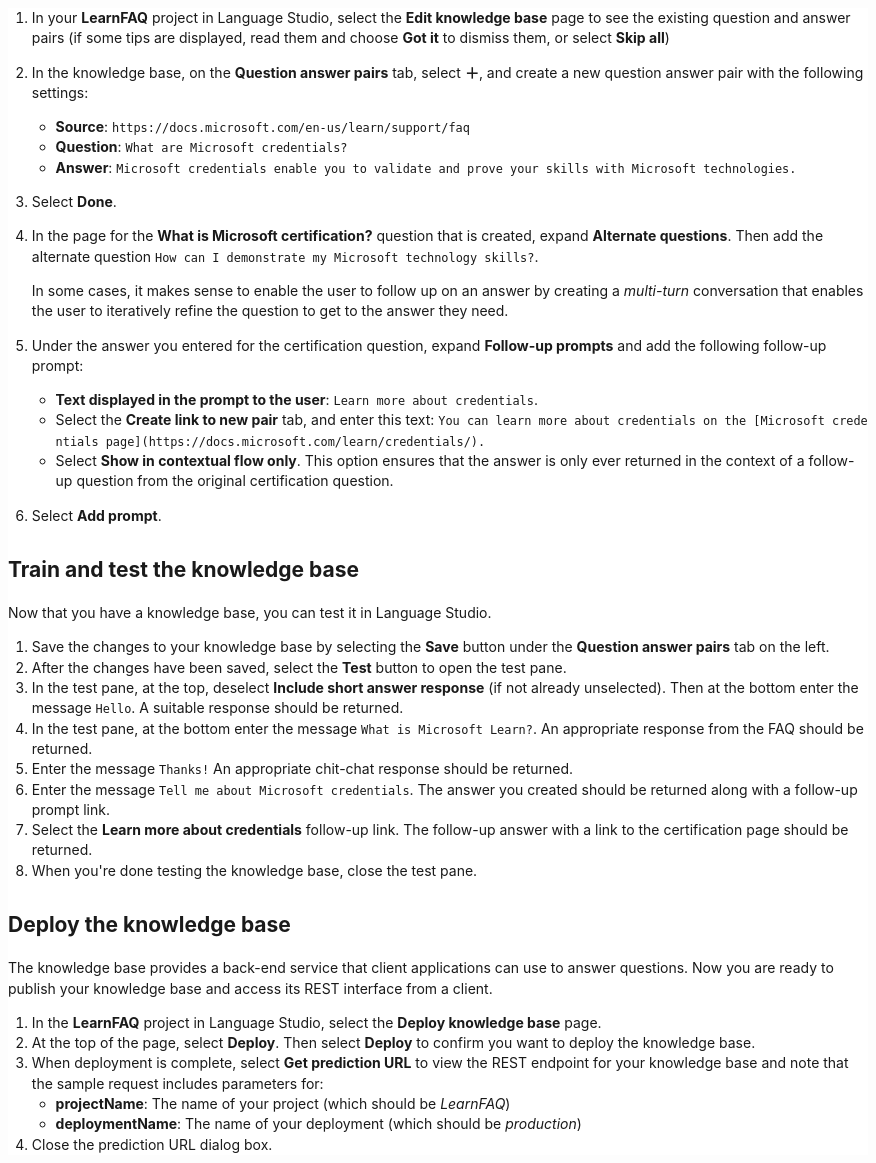 1. In your **LearnFAQ** project in Language Studio, select the **Edit knowledge base** page to see the existing question and answer pairs (if some tips are displayed, read them and choose **Got it** to dismiss them, or select **Skip all**)
1. In the knowledge base, on the **Question answer pairs** tab, select **&#65291;**, and create a new question answer pair with the following settings:
    - **Source**: `https://docs.microsoft.com/en-us/learn/support/faq`
    - **Question**: `What are Microsoft credentials?`
    - **Answer**: `Microsoft credentials enable you to validate and prove your skills with Microsoft technologies.`
1. Select **Done**.
1. In the page for the **What is Microsoft certification?** question that is created, expand **Alternate questions**. Then add the alternate question `How can I demonstrate my Microsoft technology skills?`.

    In some cases, it makes sense to enable the user to follow up on an answer by creating a *multi-turn* conversation that enables the user to iteratively refine the question to get to the answer they need.

1. Under the answer you entered for the certification question, expand **Follow-up prompts** and add  the following follow-up prompt:
    - **Text displayed in the prompt to the user**: `Learn more about credentials`.
    - Select the **Create link to new pair** tab, and enter this text: `You can learn more about credentials on the [Microsoft credentials page](https://docs.microsoft.com/learn/credentials/).`
    - Select **Show in contextual flow only**. This option ensures that the answer is only ever returned in the context of a follow-up question from the original certification question.
1. Select **Add prompt**.

## Train and test the knowledge base

Now that you have a knowledge base, you can test it in Language Studio.

1. Save the changes to your knowledge base by selecting the **Save** button under the **Question answer pairs** tab on the left.
1. After the changes have been saved, select the **Test** button to open the test pane.
1. In the test pane, at the top, deselect **Include short answer response** (if not already unselected). Then at the bottom enter the message `Hello`. A suitable response should be returned.
1. In the test pane, at the bottom enter the message `What is Microsoft Learn?`. An appropriate response from the FAQ should be returned.
1. Enter the message `Thanks!` An appropriate chit-chat response should be returned.
1. Enter the message `Tell me about Microsoft credentials`. The answer you created should be returned along with a follow-up prompt link.
1. Select the **Learn more about credentials** follow-up link. The follow-up answer with a link to the certification page should be returned.
1. When you're done testing the knowledge base, close the test pane.

## Deploy the knowledge base

The knowledge base provides a back-end service that client applications can use to answer questions. Now you are ready to publish your knowledge base and access its REST interface from a client.

1. In the **LearnFAQ** project in Language Studio, select the **Deploy knowledge base** page.
1. At the top of the page, select **Deploy**. Then select **Deploy** to confirm you want to deploy the knowledge base.
1. When deployment is complete, select **Get prediction URL** to view the REST endpoint for your knowledge base and note that the sample request includes parameters for:
    - **projectName**: The name of your project (which should be *LearnFAQ*)
    - **deploymentName**: The name of your deployment (which should be *production*)
1. Close the prediction URL dialog box.
